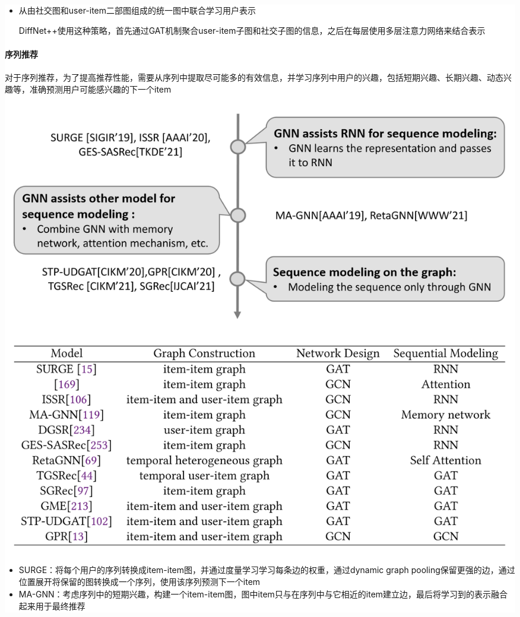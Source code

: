 *   从由社交图和user-item二部图组成的统一图中联合学习用户表示

    DiffNet++使用这种策略，首先通过GAT机制聚合user-item子图和社交子图的信息，之后在每层使用多层注意力网络来结合表示

#### 序列推荐

对于序列推荐，为了提高推荐性能，需要从序列中提取尽可能多的有效信息，并学习序列中用户的兴趣，包括短期兴趣、长期兴趣、动态兴趣等，准确预测用户可能感兴趣的下一个item

![Z9YI2L2U](assets/Z9YI2L2U.png)

![NK9IWCC5](assets/NK9IWCC5.png)

*   SURGE：将每个用户的序列转换成item-item图，并通过度量学习学习每条边的权重，通过dynamic graph pooling保留更强的边，通过位置展开将保留的图转换成一个序列，使用该序列预测下一个item
*   MA-GNN：考虑序列中的短期兴趣，构建一个item-item图，图中item只与在序列中与它相近的item建立边，最后将学习到的表示融合起来用于最终推荐
